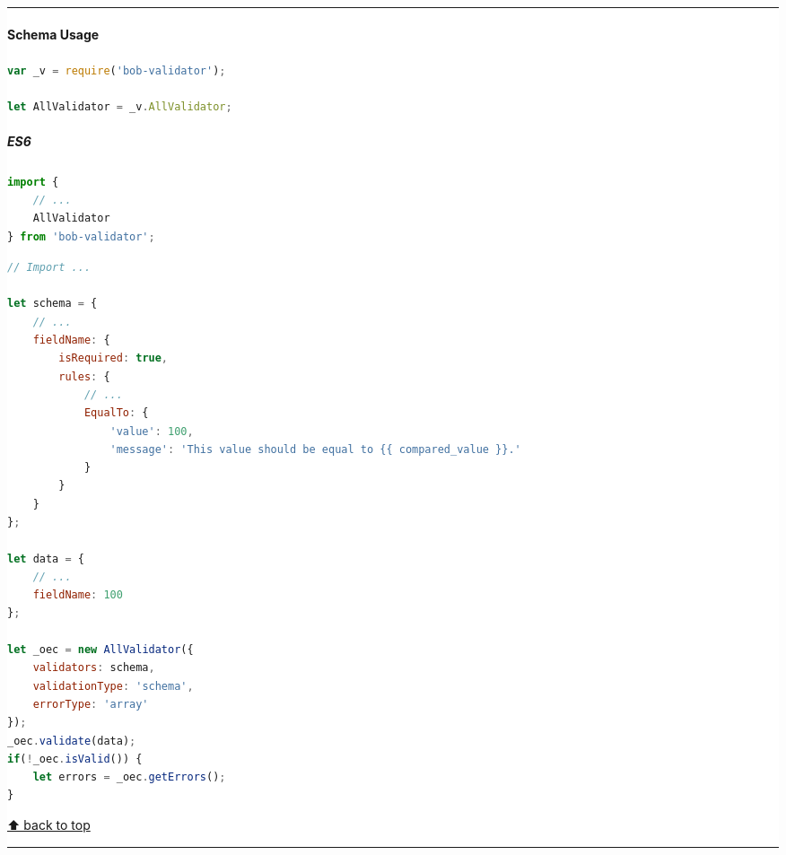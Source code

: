 ---------------

#### Schema Usage

```javascript
var _v = require('bob-validator');

let AllValidator = _v.AllValidator;
```

##### ES6
```javascript
import {
    // ...
    AllValidator
} from 'bob-validator';
```

```javascript
// Import ...

let schema = {
    // ...
    fieldName: {
        isRequired: true,
        rules: {
            // ...
            EqualTo: {
                'value': 100,
                'message': 'This value should be equal to {{ compared_value }}.'
            }
        }
    }
};

let data = {
    // ...
    fieldName: 100
};

let _oec = new AllValidator({
    validators: schema,
    validationType: 'schema',
    errorType: 'array'
});
_oec.validate(data);
if(!_oec.isValid()) {
    let errors = _oec.getErrors();
}
```

[⬆ back to top](#navigation)

---------------

